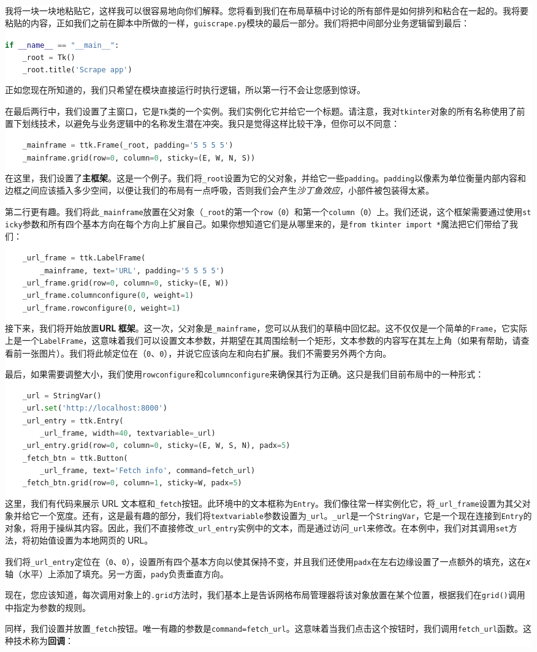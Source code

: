 我将一块一块地粘贴它，这样我可以很容易地向你们解释。您将看到我们在布局草稿中讨论的所有部件是如何排列和粘合在一起的。我将要粘贴的内容，正如我们之前在脚本中所做的一样，`guiscrape.py`模块的最后一部分。我们将把中间部分业务逻辑留到最后：

```py
if __name__ == "__main__":
    _root = Tk()
    _root.title('Scrape app')
```

正如您现在所知道的，我们只希望在模块直接运行时执行逻辑，所以第一行不会让您感到惊讶。

在最后两行中，我们设置了主窗口，它是`Tk`类的一个实例。我们实例化它并给它一个标题。请注意，我对`tkinter`对象的所有名称使用了前置下划线技术，以避免与业务逻辑中的名称发生潜在冲突。我只是觉得这样比较干净，但你可以不同意：

```py
    _mainframe = ttk.Frame(_root, padding='5 5 5 5')
    _mainframe.grid(row=0, column=0, sticky=(E, W, N, S))
```

在这里，我们设置了**主框架**。这是一个例子。我们将`_root`设置为它的父对象，并给它一些`padding`。`padding`以像素为单位衡量内部内容和边框之间应该插入多少空间，以便让我们的布局有一点呼吸，否则我们会产生*沙丁鱼效应*，小部件被包装得太紧。

第二行更有趣。我们将此`_mainframe`放置在父对象（`_root`的第一个`row`（`0`）和第一个`column`（`0`）上。我们还说，这个框架需要通过使用`sticky`参数和所有四个基本方向在每个方向上扩展自己。如果你想知道它们是从哪里来的，是`from tkinter import *`魔法把它们带给了我们：

```py
    _url_frame = ttk.LabelFrame(
        _mainframe, text='URL', padding='5 5 5 5')
    _url_frame.grid(row=0, column=0, sticky=(E, W))
    _url_frame.columnconfigure(0, weight=1)
    _url_frame.rowconfigure(0, weight=1)
```

接下来，我们将开始放置**URL 框架**。这一次，父对象是`_mainframe`，您可以从我们的草稿中回忆起。这不仅仅是一个简单的`Frame`，它实际上是一个`LabelFrame`，这意味着我们可以设置文本参数，并期望在其周围绘制一个矩形，文本参数的内容写在其左上角（如果有帮助，请查看前一张图片）。我们将此帧定位在（`0`、`0`），并说它应该向左和向右扩展。我们不需要另外两个方向。

最后，如果需要调整大小，我们使用`rowconfigure`和`columnconfigure`来确保其行为正确。这只是我们目前布局中的一种形式：

```py
    _url = StringVar()
    _url.set('http://localhost:8000')
    _url_entry = ttk.Entry(
        _url_frame, width=40, textvariable=_url)
    _url_entry.grid(row=0, column=0, sticky=(E, W, S, N), padx=5)
    _fetch_btn = ttk.Button(
        _url_frame, text='Fetch info', command=fetch_url)
    _fetch_btn.grid(row=0, column=1, sticky=W, padx=5)
```

这里，我们有代码来展示 URL 文本框和`_fetch`按钮。此环境中的文本框称为`Entry`。我们像往常一样实例化它，将`_url_frame`设置为其父对象并给它一个宽度。还有，这是最有趣的部分，我们将`textvariable`参数设置为`_url`。`_url`是一个`StringVar`，它是一个现在连接到`Entry`的对象，将用于操纵其内容。因此，我们不直接修改`_url_entry`实例中的文本，而是通过访问`_url`来修改。在本例中，我们对其调用`set`方法，将初始值设置为本地网页的 URL。

我们将`_url_entry`定位在（`0`、`0`），设置所有四个基本方向以使其保持不变，并且我们还使用`padx`在左右边缘设置了一点额外的填充，这在*x*轴（水平）上添加了填充。另一方面，`pady`负责垂直方向。

现在，您应该知道，每次调用对象上的`.grid`方法时，我们基本上是告诉网格布局管理器将该对象放置在某个位置，根据我们在`grid()`调用中指定为参数的规则。

同样，我们设置并放置`_fetch`按钮。唯一有趣的参数是`command=fetch_url`。这意味着当我们点击这个按钮时，我们调用`fetch_url`函数。这种技术称为**回调**：
